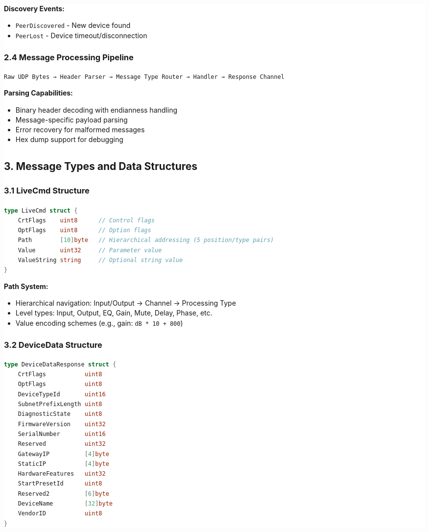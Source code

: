 **Discovery Events:**
- `PeerDiscovered` - New device found
- `PeerLost` - Device timeout/disconnection

### 2.4 Message Processing Pipeline

```
Raw UDP Bytes → Header Parser → Message Type Router → Handler → Response Channel
```

**Parsing Capabilities:**
- Binary header decoding with endianness handling
- Message-specific payload parsing
- Error recovery for malformed messages
- Hex dump support for debugging

## 3. Message Types and Data Structures

### 3.1 LiveCmd Structure
```go
type LiveCmd struct {
    CrtFlags    uint8      // Control flags
    OptFlags    uint8      // Option flags  
    Path        [10]byte   // Hierarchical addressing (5 position/type pairs)
    Value       uint32     // Parameter value
    ValueString string     // Optional string value
}
```

**Path System:**
- Hierarchical navigation: Input/Output → Channel → Processing Type
- Level types: Input, Output, EQ, Gain, Mute, Delay, Phase, etc.
- Value encoding schemes (e.g., gain: `dB * 10 + 800`)

### 3.2 DeviceData Structure
```go
type DeviceDataResponse struct {
    CrtFlags           uint8
    OptFlags           uint8
    DeviceTypeId       uint16
    SubnetPrefixLength uint8
    DiagnosticState    uint8
    FirmwareVersion    uint32
    SerialNumber       uint16
    Reserved           uint32
    GatewayIP          [4]byte
    StaticIP           [4]byte
    HardwareFeatures   uint32
    StartPresetId      uint8
    Reserved2          [6]byte
    DeviceName         [32]byte
    VendorID           uint8
}
```
